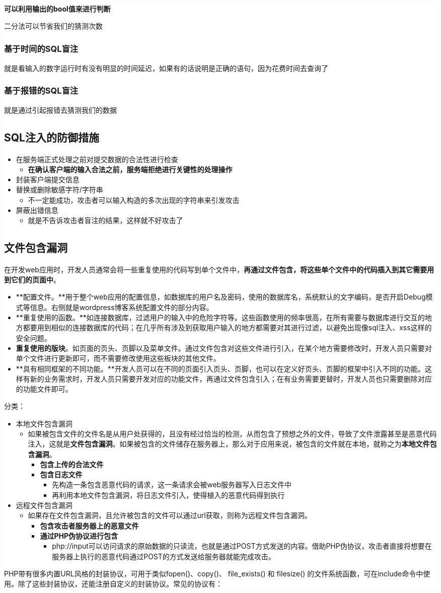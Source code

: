 **可以利用输出的bool值来进行判断**

二分法可以节省我们的猜测次数



### 基于时间的SQL盲注

就是看输入的数字运行时有没有明显的时间延迟，如果有的话说明是正确的语句，因为花费时间去查询了



### 基于报错的SQL盲注

就是通过引起报错去猜测我们的数据



## SQL注入的防御措施

- 在服务端正式处理之前对提交数据的合法性进行检查
  - **在确认客户端的输入合法之前，服务端拒绝进行关键性的处理操作**
- 封装客户端提交信息
- 替换或删除敏感字符/字符串
  - 不一定能成功，攻击者可以输入构造的多次出现的字符串来引发攻击
- 屏蔽出错信息
  - 就是不告诉攻击者盲注的结果，这样就不好攻击了



## 文件包含漏洞

在开发web应用时，开发人员通常会将一些重复使用的代码写到单个文件中，**再通过文件包含，将这些单个文件中的代码插入到其它需要用到它们的页面中**。

- **配置文件。**用于整个web应用的配置信息，如数据库的用户名及密码，使用的数据库名，系统默认的文字编码，是否开启Debug模式等信息。右侧就是wordpress博客系统配置文件的部分内容。
- **重复使用的函数。**如连接数据库，过滤用户的输入中的危险字符等。这些函数使用的频率很高，在所有需要与数据库进行交互的地方都要用到相似的连接数据库的代码；在几乎所有涉及到获取用户输入的地方都需要对其进行过滤，以避免出现像sql注入、xss这样的安全问题。
- **重复使用的版块**。如页面的页头、页脚以及菜单文件。通过文件包含对这些文件进行引入，在某个地方需要修改时，开发人员只需要对单个文件进行更新即可，而不需要修改使用这些板块的其他文件。
- **具有相同框架的不同功能。**开发人员可以在不同的页面引入页头、页脚，也可以在定义好页头、页脚的框架中引入不同的功能。这样有新的业务需求时，开发人员只需要开发对应的功能文件，再通过文件包含引入；在有业务需要更替时，开发人员也只需要删除对应的功能文件即可。

分类：

- 本地文件包含漏洞
  - 如果被包含文件的文件名是从用户处获得的，且没有经过恰当的检测，从而包含了预想之外的文件，导致了文件泄露甚至是恶意代码注入，这就是**文件包含漏洞**。如果被包含的文件储存在服务器上，那么对于应用来说，被包含的文件就在本地，就称之为**本地文件包含漏洞**。 
    - **包含上传的合法文件**
    - **包含日志文件**
      - 先构造一条包含恶意代码的请求，这一条请求会被web服务器写入日志文件中
      - 再利用本地文件包含漏洞，将日志文件引入，使得植入的恶意代码得到执行
- 远程文件包含漏洞
  - 如果存在文件包含漏洞，且允许被包含的文件可以通过url获取，则称为远程文件包含漏洞。
    - **包含攻击者服务器上的恶意文件**
    - **通过PHP伪协议进行包含**
      - php://input可以访问请求的原始数据的只读流，也就是通过POST方式发送的内容。借助PHP伪协议，攻击者直接将想要在服务器上执行的恶意代码通过POST的方式发送给服务器就能完成攻击。

PHP带有很多内置URL风格的封装协议，可用于类似fopen()、copy()、 file_exists() 和 filesize() 的文件系统函数，可在include命令中使用。除了这些封装协议，还能注册自定义的封装协议。常见的协议有：
